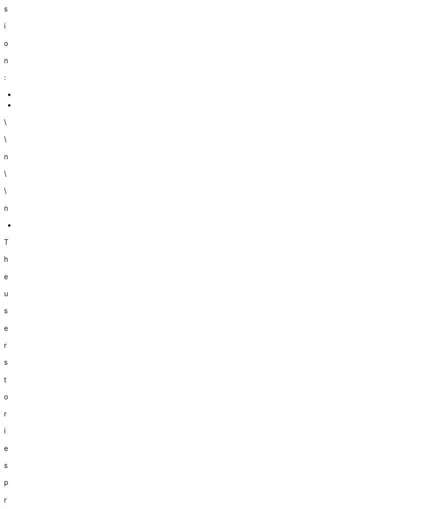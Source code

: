 s

i

o

n

:

*

*

\

\

n

\

\

n

*

 

T

h

e

 

u

s

e

r

 

s

t

o

r

i

e

s

 

p

r
